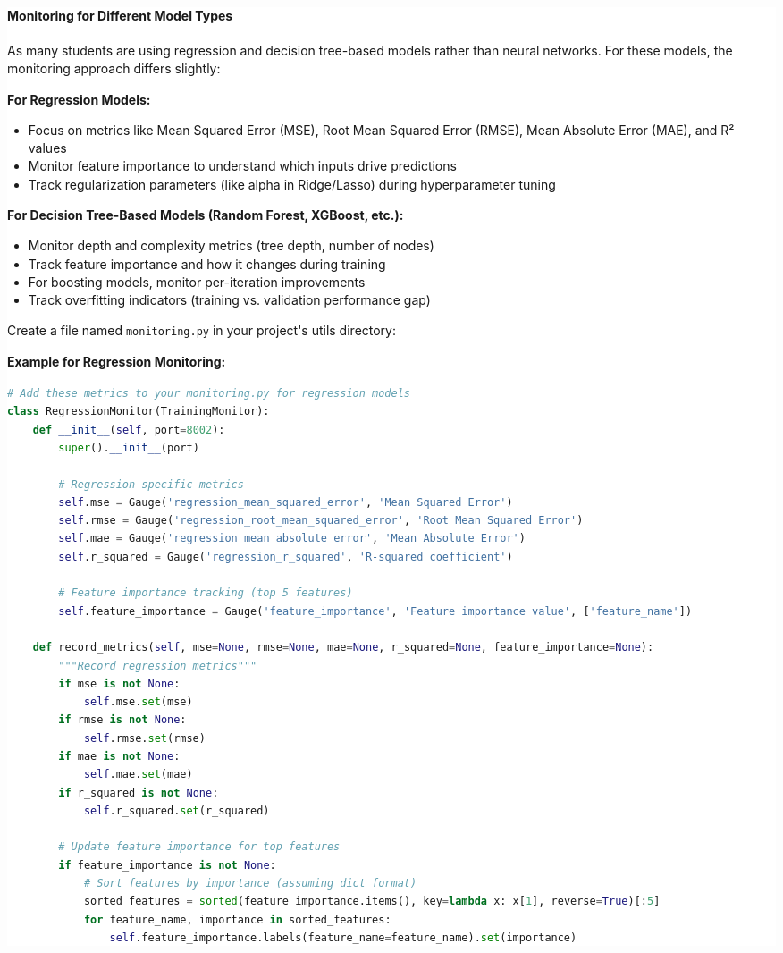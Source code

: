#### Monitoring for Different Model Types

As many students are using regression and decision tree-based models rather than neural networks. For these models, the monitoring approach differs slightly:

**For Regression Models:**
- Focus on metrics like Mean Squared Error (MSE), Root Mean Squared Error (RMSE), Mean Absolute Error (MAE), and R² values
- Monitor feature importance to understand which inputs drive predictions
- Track regularization parameters (like alpha in Ridge/Lasso) during hyperparameter tuning

**For Decision Tree-Based Models (Random Forest, XGBoost, etc.):**
- Monitor depth and complexity metrics (tree depth, number of nodes)
- Track feature importance and how it changes during training
- For boosting models, monitor per-iteration improvements
- Track overfitting indicators (training vs. validation performance gap)

Create a file named `monitoring.py` in your project's utils directory:

**Example for Regression Monitoring:**

```python
# Add these metrics to your monitoring.py for regression models
class RegressionMonitor(TrainingMonitor):
    def __init__(self, port=8002):
        super().__init__(port)
        
        # Regression-specific metrics
        self.mse = Gauge('regression_mean_squared_error', 'Mean Squared Error')
        self.rmse = Gauge('regression_root_mean_squared_error', 'Root Mean Squared Error')
        self.mae = Gauge('regression_mean_absolute_error', 'Mean Absolute Error')
        self.r_squared = Gauge('regression_r_squared', 'R-squared coefficient')
        
        # Feature importance tracking (top 5 features)
        self.feature_importance = Gauge('feature_importance', 'Feature importance value', ['feature_name'])
        
    def record_metrics(self, mse=None, rmse=None, mae=None, r_squared=None, feature_importance=None):
        """Record regression metrics"""
        if mse is not None:
            self.mse.set(mse)
        if rmse is not None:
            self.rmse.set(rmse)
        if mae is not None:
            self.mae.set(mae)
        if r_squared is not None:
            self.r_squared.set(r_squared)
            
        # Update feature importance for top features
        if feature_importance is not None:
            # Sort features by importance (assuming dict format)
            sorted_features = sorted(feature_importance.items(), key=lambda x: x[1], reverse=True)[:5]
            for feature_name, importance in sorted_features:
                self.feature_importance.labels(feature_name=feature_name).set(importance)
```
